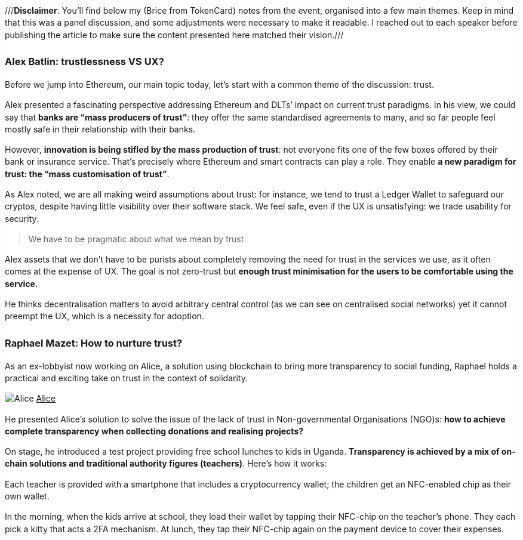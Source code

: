 ///**Disclaimer**: You’ll find below my (Brice from TokenCard) notes from the event, organised into a few main themes. Keep in mind that this was a panel discussion, and some adjustments were necessary to make it readable. I reached out to each speaker before publishing the article to make sure the content presented here matched their vision.///

### Alex Batlin: trustlessness VS UX?

Before we jump into Ethereum, our main topic today, let’s start with a common theme of the discussion: trust.

Alex presented a fascinating perspective addressing Ethereum and DLTs’ impact on current trust paradigms. In his view, we could say that **banks are “mass producers of trust”**: they offer the same standardised agreements to many, and so far people feel mostly safe in their relationship with their banks.

However, **innovation is being stifled by the mass production of trust**: not everyone fits one of the few boxes offered by their bank or insurance service. That’s precisely where Ethereum and smart contracts can play a role. They enable **a new paradigm for trust: the “mass customisation of trust”**.

As Alex noted, we are all making weird assumptions about trust: for instance, we tend to trust a Ledger Wallet to safeguard our cryptos, despite having little visibility over their software stack. We feel safe, even if the UX is unsatisfying: we trade usability for security.

> We have to be pragmatic about what we mean by trust

Alex assets that we don’t have to be purists about completely removing the need for trust in the services we use, as it often comes at the expense of UX. The goal is not zero-trust but **enough trust minimisation for the users to be comfortable using the service.**

He thinks decentralisation matters to avoid arbitrary central control (as we can see on centralised social networks) yet it cannot preempt the UX, which is a necessity for adoption.

### Raphael Mazet: How to nurture trust?

As an ex-lobbyist now working on Alice, a solution using blockchain to bring more transparency to social funding, Raphael holds a practical and exciting take on trust in the context of solidarity.

![[Alice](https://alice.si/)](/images/1__xc4h1r1lqQtWT6OBb1tKog.png)
[Alice](https://alice.si/)

He presented Alice’s solution to solve the issue of the lack of trust in Non-governmental Organisations (NGO)s: **how to achieve complete transparency when collecting donations and realising projects?**

On stage, he introduced a test project providing free school lunches to kids in Uganda. **Transparency is achieved by a mix of on-chain solutions and traditional authority figures (teachers)**. Here’s how it works:

Each teacher is provided with a smartphone that includes a cryptocurrency wallet; the children get an NFC-enabled chip as their own wallet.

In the morning, when the kids arrive at school, they load their wallet by tapping their NFC-chip on the teacher’s phone. They each pick a kitty that acts a 2FA mechanism. At lunch, they tap their NFC-chip again on the payment device to cover their expenses.
